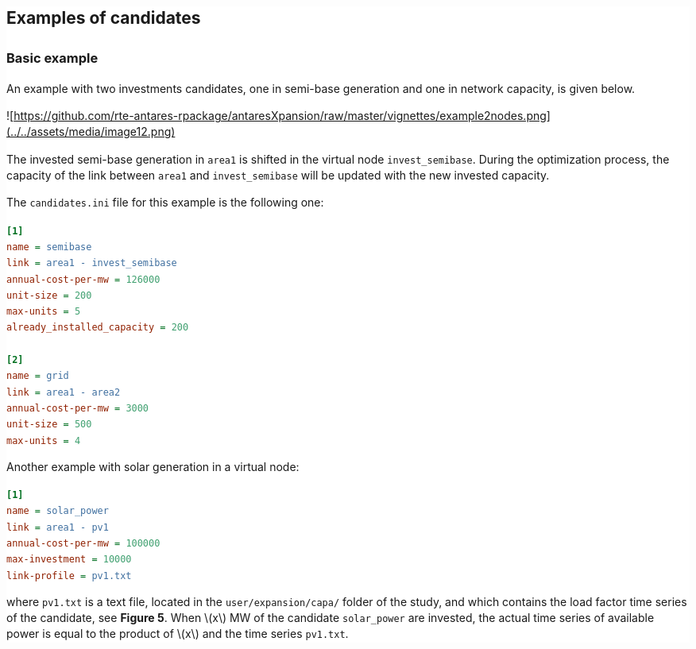 ## Examples of candidates

### Basic example

An example with two investments candidates, one in semi-base generation
and one in network capacity, is given below.

![https://github.com/rte-antares-rpackage/antaresXpansion/raw/master/vignettes/example2nodes.png](../../assets/media/image12.png)

The invested semi-base generation in `area1` is shifted in the virtual
node `invest_semibase`. During the optimization process, the capacity
of the link between `area1` and `invest_semibase` will be updated with
the new invested capacity.

The `candidates.ini` file for this example is the following one:

```ini
[1]
name = semibase
link = area1 - invest_semibase
annual-cost-per-mw = 126000
unit-size = 200
max-units = 5
already_installed_capacity = 200

[2]
name = grid
link = area1 - area2
annual-cost-per-mw = 3000
unit-size = 500
max-units = 4
```

Another example with solar generation in a virtual node:

```ini
[1]
name = solar_power
link = area1 - pv1
annual-cost-per-mw = 100000
max-investment = 10000
link-profile = pv1.txt
```
where `pv1.txt` is a text file, located in the `user/expansion/capa/`
folder of the study, and which contains the load factor time series of
the candidate, see **Figure 5**. When \\(x\\) MW of the
candidate `solar_power` are invested, the actual time series of
available power is equal to the product of \\(x\\) and the time series `pv1.txt`.
